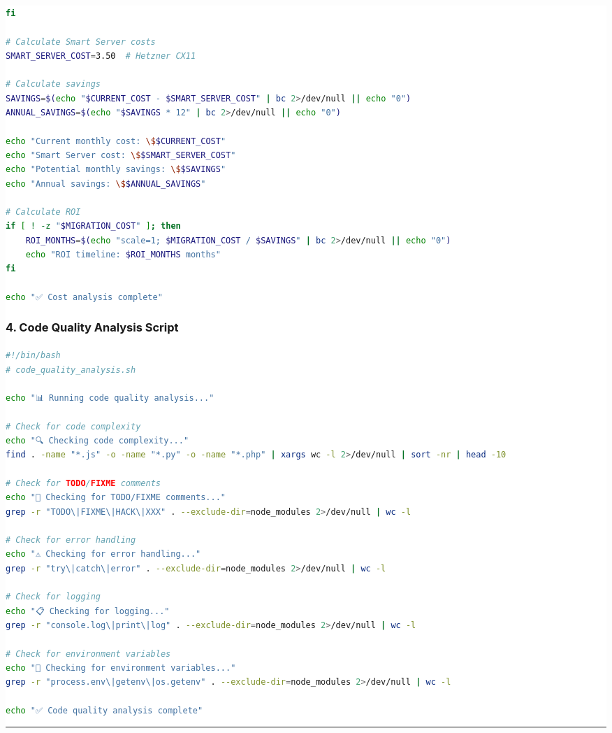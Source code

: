 ```bash
fi

# Calculate Smart Server costs
SMART_SERVER_COST=3.50  # Hetzner CX11

# Calculate savings
SAVINGS=$(echo "$CURRENT_COST - $SMART_SERVER_COST" | bc 2>/dev/null || echo "0")
ANNUAL_SAVINGS=$(echo "$SAVINGS * 12" | bc 2>/dev/null || echo "0")

echo "Current monthly cost: \$$CURRENT_COST"
echo "Smart Server cost: \$$SMART_SERVER_COST"
echo "Potential monthly savings: \$$SAVINGS"
echo "Annual savings: \$$ANNUAL_SAVINGS"

# Calculate ROI
if [ ! -z "$MIGRATION_COST" ]; then
    ROI_MONTHS=$(echo "scale=1; $MIGRATION_COST / $SAVINGS" | bc 2>/dev/null || echo "0")
    echo "ROI timeline: $ROI_MONTHS months"
fi

echo "✅ Cost analysis complete"
```

### 4. Code Quality Analysis Script
```bash
#!/bin/bash
# code_quality_analysis.sh

echo "📊 Running code quality analysis..."

# Check for code complexity
echo "🔍 Checking code complexity..."
find . -name "*.js" -o -name "*.py" -o -name "*.php" | xargs wc -l 2>/dev/null | sort -nr | head -10

# Check for TODO/FIXME comments
echo "📝 Checking for TODO/FIXME comments..."
grep -r "TODO\|FIXME\|HACK\|XXX" . --exclude-dir=node_modules 2>/dev/null | wc -l

# Check for error handling
echo "⚠️ Checking for error handling..."
grep -r "try\|catch\|error" . --exclude-dir=node_modules 2>/dev/null | wc -l

# Check for logging
echo "📋 Checking for logging..."
grep -r "console.log\|print\|log" . --exclude-dir=node_modules 2>/dev/null | wc -l

# Check for environment variables
echo "🔧 Checking for environment variables..."
grep -r "process.env\|getenv\|os.getenv" . --exclude-dir=node_modules 2>/dev/null | wc -l

echo "✅ Code quality analysis complete"
```

---